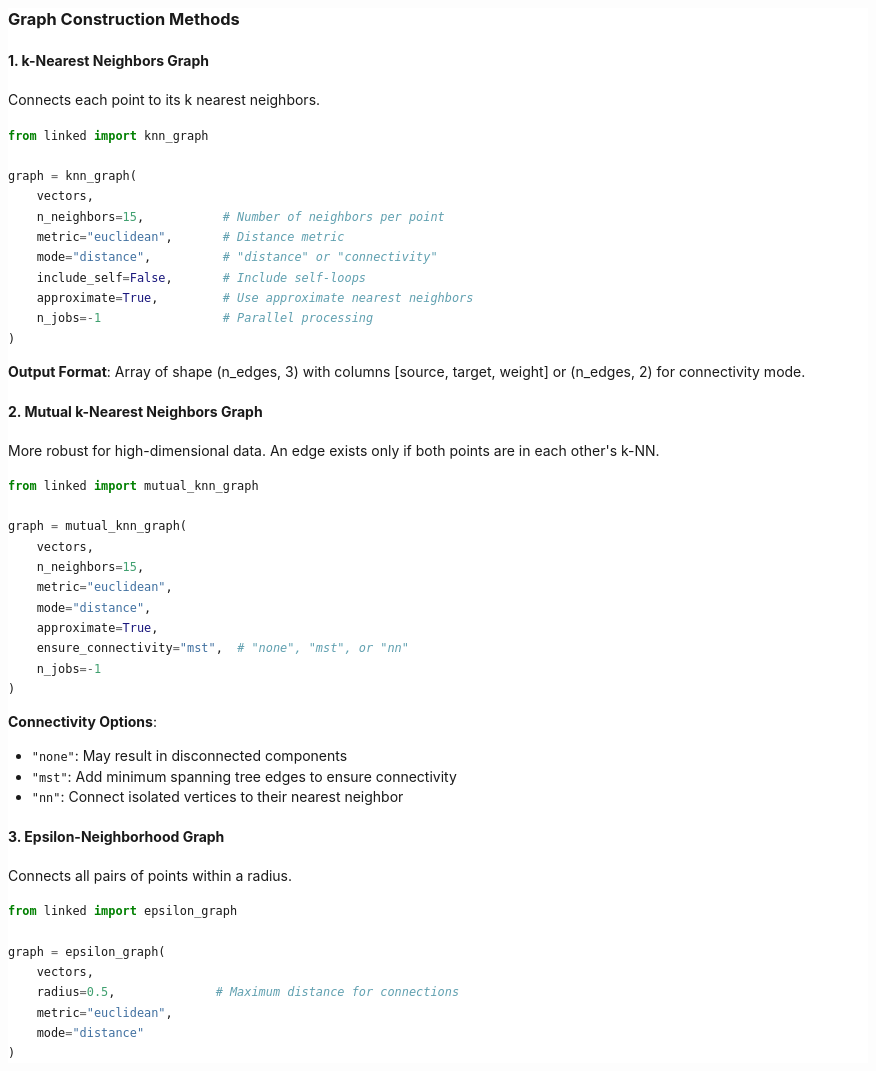 ### Graph Construction Methods

#### 1. k-Nearest Neighbors Graph

Connects each point to its k nearest neighbors.

```python
from linked import knn_graph

graph = knn_graph(
    vectors,
    n_neighbors=15,           # Number of neighbors per point
    metric="euclidean",       # Distance metric
    mode="distance",          # "distance" or "connectivity"
    include_self=False,       # Include self-loops
    approximate=True,         # Use approximate nearest neighbors
    n_jobs=-1                 # Parallel processing
)
```

**Output Format**: Array of shape (n_edges, 3) with columns [source, target, weight] or (n_edges, 2) for connectivity mode.

#### 2. Mutual k-Nearest Neighbors Graph

More robust for high-dimensional data. An edge exists only if both points are in each other's k-NN.

```python
from linked import mutual_knn_graph

graph = mutual_knn_graph(
    vectors,
    n_neighbors=15,
    metric="euclidean",
    mode="distance",
    approximate=True,
    ensure_connectivity="mst",  # "none", "mst", or "nn"
    n_jobs=-1
)
```

**Connectivity Options**:
- `"none"`: May result in disconnected components
- `"mst"`: Add minimum spanning tree edges to ensure connectivity
- `"nn"`: Connect isolated vertices to their nearest neighbor

#### 3. Epsilon-Neighborhood Graph

Connects all pairs of points within a radius.

```python
from linked import epsilon_graph

graph = epsilon_graph(
    vectors,
    radius=0.5,              # Maximum distance for connections
    metric="euclidean",
    mode="distance"
)
```
